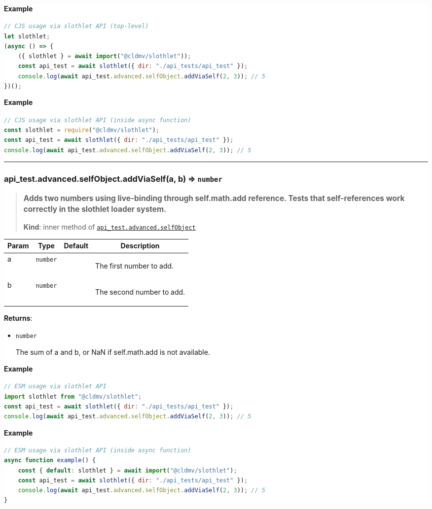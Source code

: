 **Example**

```js
// CJS usage via slothlet API (top-level)
let slothlet;
(async () => {
	({ slothlet } = await import("@cldmv/slothlet"));
	const api_test = await slothlet({ dir: "./api_tests/api_test" });
	console.log(await api_test.advanced.selfObject.addViaSelf(2, 3)); // 5
})();
```

**Example**

```js
// CJS usage via slothlet API (inside async function)
const slothlet = require("@cldmv/slothlet");
const api_test = await slothlet({ dir: "./api_tests/api_test" });
console.log(await api_test.advanced.selfObject.addViaSelf(2, 3)); // 5
```

---

<a id="api_test_dot_advanced_dot_selfObject_dot_addViaSelf"></a>

### api_test.advanced.selfObject.addViaSelf(a, b) ⇒ <code>number</code>

> <p><strong style="font-size: 1.1em;"><p>Adds two numbers using live-binding through self.math.add reference.
> Tests that self-references work correctly in the slothlet loader system.</p></strong></p>
>
> **Kind**: inner method of [<code>api_test.advanced.selfObject</code>](#api_test_dot_advanced_dot_selfObject)

| Param | Type                | Default | Description                      |
| ----- | ------------------- | ------- | -------------------------------- |
| a     | <code>number</code> |         | <p>The first number to add.</p>  |
| b     | <code>number</code> |         | <p>The second number to add.</p> |

**Returns**:

- <code>number</code> <p>The sum of a and b, or NaN if self.math.add is not available.</p>

**Example**

```js
// ESM usage via slothlet API
import slothlet from "@cldmv/slothlet";
const api_test = await slothlet({ dir: "./api_tests/api_test" });
console.log(await api_test.advanced.selfObject.addViaSelf(2, 3)); // 5
```

**Example**

```js
// ESM usage via slothlet API (inside async function)
async function example() {
	const { default: slothlet } = await import("@cldmv/slothlet");
	const api_test = await slothlet({ dir: "./api_tests/api_test" });
	console.log(await api_test.advanced.selfObject.addViaSelf(2, 3)); // 5
}
```
